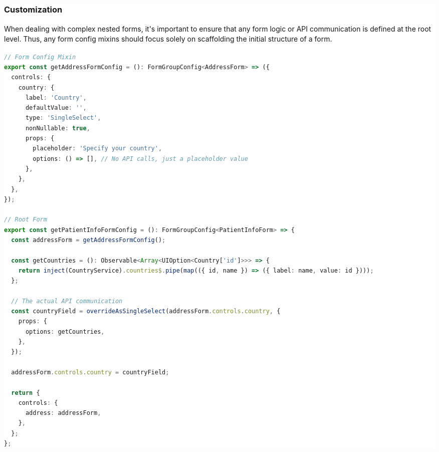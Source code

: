 ### Customization

When dealing with complex nested forms, it's important to ensure that any form logic or API communication is defined at the root level.
Thus, any form config mixins should focus solely on scaffolding the initial structure of a form.

```ts
// Form Config Mixin
export const getAddressFormConfig = (): FormGroupConfig<AddressForm> => ({
  controls: {
    country: {
      label: 'Country',
      defaultValue: '',
      type: 'SingleSelect',
      nonNullable: true,
      props: {
        placeholder: 'Specify your country',
        options: () => [], // No API calls, just a placeholder value
      },
    },
  },
});

// Root Form
export const getPatientInfoFormConfig = (): FormGroupConfig<PatientInfoForm> => {
  const addressForm = getAddressFormConfig();

  const getCountries = (): Observable<Array<UIOption<Country['id']>>> => {
    return inject(CountryService).countries$.pipe(map(({ id, name }) => ({ label: name, value: id })));
  };

  // The actual API communication
  const countryField = overrideAsSingleSelect(addressForm.controls.country, {
    props: {
      options: getCountries,
    },
  });

  addressForm.controls.country = countryField;

  return {
    controls: {
      address: addressForm,
    },
  };
};
```
